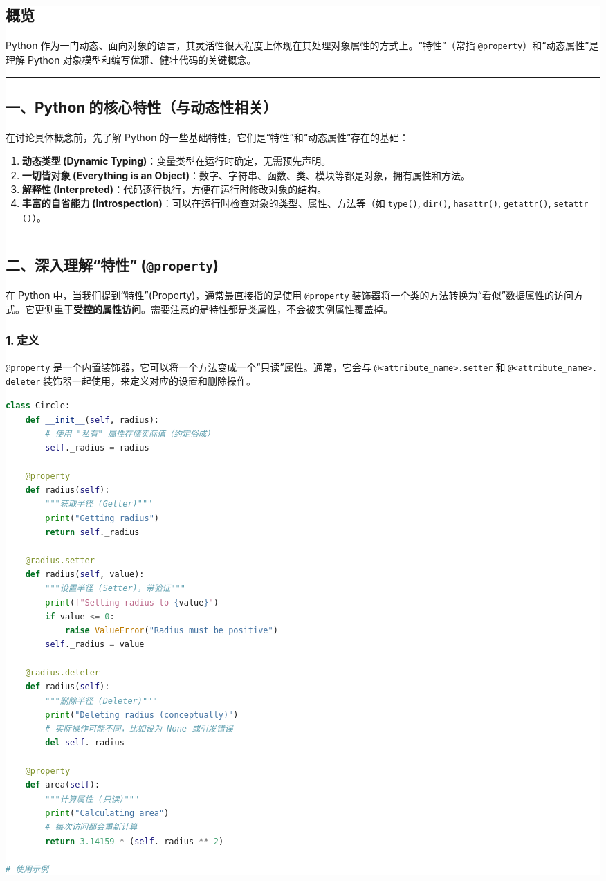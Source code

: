 ## 概览

Python 作为一门动态、面向对象的语言，其灵活性很大程度上体现在其处理对象属性的方式上。“特性”（常指 `@property`）和“动态属性”是理解 Python 对象模型和编写优雅、健壮代码的关键概念。

---

## 一、Python 的核心特性（与动态性相关）

在讨论具体概念前，先了解 Python 的一些基础特性，它们是“特性”和“动态属性”存在的基础：

1.  **动态类型 (Dynamic Typing)**：变量类型在运行时确定，无需预先声明。
2.  **一切皆对象 (Everything is an Object)**：数字、字符串、函数、类、模块等都是对象，拥有属性和方法。
3.  **解释性 (Interpreted)**：代码逐行执行，方便在运行时修改对象的结构。
4.  **丰富的自省能力 (Introspection)**：可以在运行时检查对象的类型、属性、方法等（如 `type()`, `dir()`, `hasattr()`, `getattr()`, `setattr()`）。

---

## 二、深入理解“特性” (`@property`)

在 Python 中，当我们提到“特性”(Property)，通常最直接指的是使用 `@property` 装饰器将一个类的方法转换为“看似”数据属性的访问方式。它更侧重于**受控的属性访问**。需要注意的是特性都是类属性，不会被实例属性覆盖掉。

### 1. 定义

`@property` 是一个内置装饰器，它可以将一个方法变成一个“只读”属性。通常，它会与 `@<attribute_name>.setter` 和 `@<attribute_name>.deleter` 装饰器一起使用，来定义对应的设置和删除操作。

```python
class Circle:
    def __init__(self, radius):
        # 使用 "私有" 属性存储实际值（约定俗成）
        self._radius = radius

    @property
    def radius(self):
        """获取半径 (Getter)"""
        print("Getting radius")
        return self._radius

    @radius.setter
    def radius(self, value):
        """设置半径 (Setter)，带验证"""
        print(f"Setting radius to {value}")
        if value <= 0:
            raise ValueError("Radius must be positive")
        self._radius = value

    @radius.deleter
    def radius(self):
        """删除半径 (Deleter)"""
        print("Deleting radius (conceptually)")
        # 实际操作可能不同，比如设为 None 或引发错误
        del self._radius

    @property
    def area(self):
        """计算属性 (只读)"""
        print("Calculating area")
        # 每次访问都会重新计算
        return 3.14159 * (self._radius ** 2)

# 使用示例
```